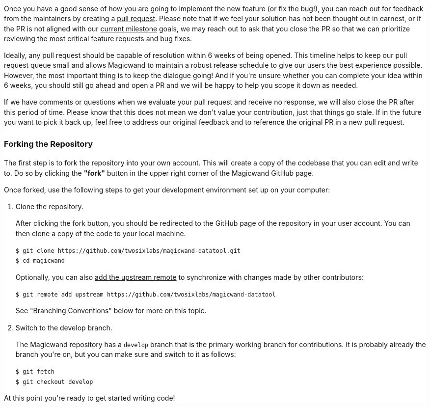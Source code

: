 Once you have a good sense of how you are going to implement the new feature (or fix the bug!), you can reach out for feedback from the maintainers by creating a [pull request](https://github.com/twosixlabs/magicwand-datatool/pulls). Please note that if we feel your solution has not been thought out in earnest, or if the PR is not aligned with our [current milestone](https://github.com/twosixlabs/magicwand-datatool/milestones) goals, we may reach out to ask that you close the PR so that we can prioritize reviewing the most critical feature requests and bug fixes.

Ideally, any pull request should be capable of resolution within 6 weeks of being opened. This timeline helps to keep our pull request queue small and allows Magicwand to maintain a robust release schedule to give our users the best experience possible. However, the most important thing is to keep the dialogue going! And if you're unsure whether you can complete your idea within 6 weeks, you should still go ahead and open a PR and we will be happy to help you scope it down as needed.

If we have comments or questions when we evaluate your pull request and receive no response, we will also close the PR after this period of time. Please know that this does not mean we don't value your contribution, just that things go stale. If in the future you want to pick it back up, feel free to address our original feedback and to reference the original PR in a new pull request.

### Forking the Repository

The first step is to fork the repository into your own account. This will create a copy of the codebase that you can edit and write to. Do so by clicking the **"fork"** button in the upper right corner of the Magicwand GitHub page.

Once forked, use the following steps to get your development environment set up on your computer:

1. Clone the repository.

    After clicking the fork button, you should be redirected to the GitHub page of the repository in your user account. You can then clone a copy of the code to your local machine.

    ```
    $ git clone https://github.com/twosixlabs/magicwand-datatool.git
    $ cd magicwand
    ```

    Optionally, you can also [add the upstream remote](https://help.github.com/articles/configuring-a-remote-for-a-fork/) to synchronize with changes made by other contributors:

    ```
    $ git remote add upstream https://github.com/twosixlabs/magicwand-datatool
    ```

    See "Branching Conventions" below for more on this topic.


2. Switch to the develop branch.

    The Magicwand repository has a `develop` branch that is the primary working branch for contributions. It is probably already the branch you're on, but you can make sure and switch to it as follows:

    ```
    $ git fetch
    $ git checkout develop
    ```

At this point you're ready to get started writing code!
